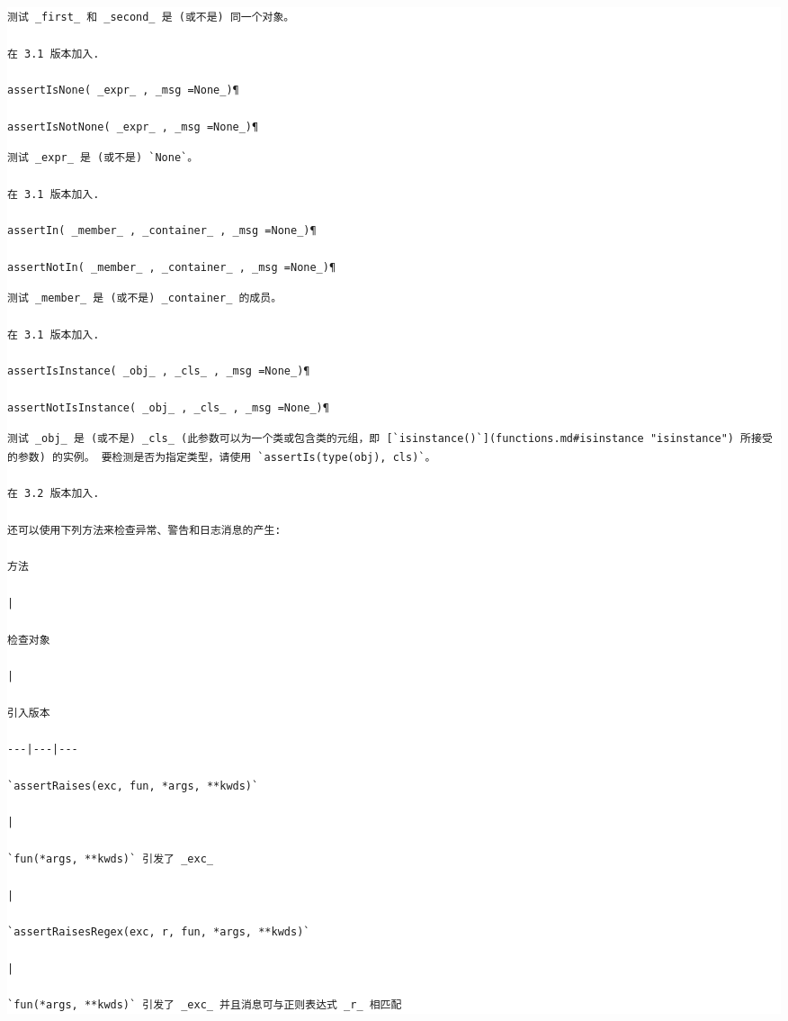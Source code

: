 
~~~
测试 _first_ 和 _second_ 是 (或不是) 同一个对象。

在 3.1 版本加入.

assertIsNone( _expr_ , _msg =None_)¶

assertIsNotNone( _expr_ , _msg =None_)¶
~~~
    

~~~
测试 _expr_ 是 (或不是) `None`。

在 3.1 版本加入.

assertIn( _member_ , _container_ , _msg =None_)¶

assertNotIn( _member_ , _container_ , _msg =None_)¶
~~~
    

~~~
测试 _member_ 是 (或不是) _container_ 的成员。

在 3.1 版本加入.

assertIsInstance( _obj_ , _cls_ , _msg =None_)¶

assertNotIsInstance( _obj_ , _cls_ , _msg =None_)¶
~~~
    

~~~
测试 _obj_ 是 (或不是) _cls_ (此参数可以为一个类或包含类的元组，即 [`isinstance()`](functions.md#isinstance "isinstance") 所接受的参数) 的实例。 要检测是否为指定类型，请使用 `assertIs(type(obj), cls)`。

在 3.2 版本加入.

还可以使用下列方法来检查异常、警告和日志消息的产生:

方法

|

检查对象

|

引入版本  
  
---|---|---  
  
`assertRaises(exc, fun, *args, **kwds)`

|

`fun(*args, **kwds)` 引发了 _exc_

|  
  
`assertRaisesRegex(exc, r, fun, *args, **kwds)`

|

`fun(*args, **kwds)` 引发了 _exc_ 并且消息可与正则表达式 _r_ 相匹配

~~~